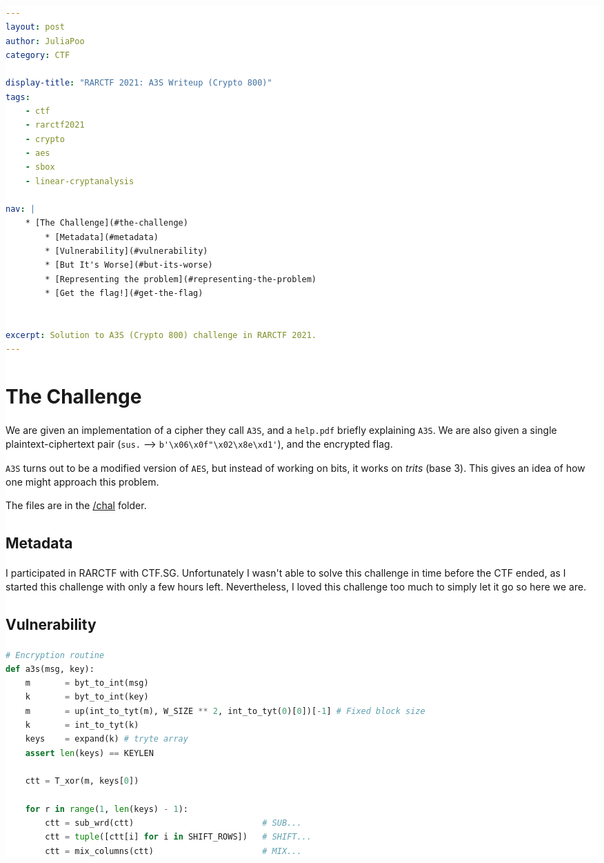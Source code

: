 ```yaml
---
layout: post
author: JuliaPoo
category: CTF

display-title: "RARCTF 2021: A3S Writeup (Crypto 800)"
tags:
    - ctf
    - rarctf2021
    - crypto
    - aes
    - sbox
    - linear-cryptanalysis

nav: |
    * [The Challenge](#the-challenge)
        * [Metadata](#metadata)
        * [Vulnerability](#vulnerability)
        * [But It's Worse](#but-its-worse)
        * [Representing the problem](#representing-the-problem)
        * [Get the flag!](#get-the-flag)


excerpt: Solution to A3S (Crypto 800) challenge in RARCTF 2021.
---
```


# The Challenge

We are given an implementation of a cipher they call `A3S`, and a `help.pdf` briefly explaining `A3S`. We are also given a single plaintext-ciphertext pair (`sus.` --> `b'\x06\x0f"\x02\x8e\xd1'`), and the encrypted flag.

`A3S` turns out to be a modified version of `AES`, but instead of working on bits, it works on _trits_ (base 3). This gives an idea of how one might approach this problem.

The files are in the [/chal](/assets/posts/2021-08-11-a3s-writeup/chal.zip) folder.

## Metadata

I participated in RARCTF with CTF.SG. Unfortunately I wasn't able to solve this challenge in time before the CTF ended, as I started this challenge with only a few hours left. Nevertheless, I loved this challenge too much to simply let it go so here we are.

## Vulnerability

```python
# Encryption routine
def a3s(msg, key): 
    m       = byt_to_int(msg)
    k       = byt_to_int(key)
    m       = up(int_to_tyt(m), W_SIZE ** 2, int_to_tyt(0)[0])[-1] # Fixed block size
    k       = int_to_tyt(k)
    keys    = expand(k) # tryte array
    assert len(keys) == KEYLEN

    ctt = T_xor(m, keys[0])

    for r in range(1, len(keys) - 1):
        ctt = sub_wrd(ctt)                          # SUB...
        ctt = tuple([ctt[i] for i in SHIFT_ROWS])   # SHIFT...
        ctt = mix_columns(ctt)                      # MIX...
```